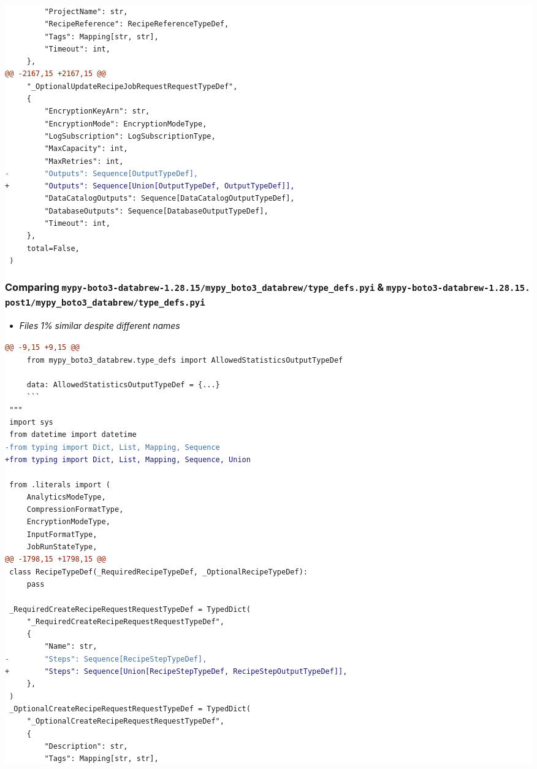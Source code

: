 ```diff
         "ProjectName": str,
         "RecipeReference": RecipeReferenceTypeDef,
         "Tags": Mapping[str, str],
         "Timeout": int,
     },
@@ -2167,15 +2167,15 @@
     "_OptionalUpdateRecipeJobRequestRequestTypeDef",
     {
         "EncryptionKeyArn": str,
         "EncryptionMode": EncryptionModeType,
         "LogSubscription": LogSubscriptionType,
         "MaxCapacity": int,
         "MaxRetries": int,
-        "Outputs": Sequence[OutputTypeDef],
+        "Outputs": Sequence[Union[OutputTypeDef, OutputTypeDef]],
         "DataCatalogOutputs": Sequence[DataCatalogOutputTypeDef],
         "DatabaseOutputs": Sequence[DatabaseOutputTypeDef],
         "Timeout": int,
     },
     total=False,
 )
```

### Comparing `mypy-boto3-databrew-1.28.15/mypy_boto3_databrew/type_defs.pyi` & `mypy-boto3-databrew-1.28.15.post1/mypy_boto3_databrew/type_defs.pyi`

 * *Files 1% similar despite different names*

```diff
@@ -9,15 +9,15 @@
     from mypy_boto3_databrew.type_defs import AllowedStatisticsOutputTypeDef
 
     data: AllowedStatisticsOutputTypeDef = {...}
     ```
 """
 import sys
 from datetime import datetime
-from typing import Dict, List, Mapping, Sequence
+from typing import Dict, List, Mapping, Sequence, Union
 
 from .literals import (
     AnalyticsModeType,
     CompressionFormatType,
     EncryptionModeType,
     InputFormatType,
     JobRunStateType,
@@ -1798,15 +1798,15 @@
 class RecipeTypeDef(_RequiredRecipeTypeDef, _OptionalRecipeTypeDef):
     pass
 
 _RequiredCreateRecipeRequestRequestTypeDef = TypedDict(
     "_RequiredCreateRecipeRequestRequestTypeDef",
     {
         "Name": str,
-        "Steps": Sequence[RecipeStepTypeDef],
+        "Steps": Sequence[Union[RecipeStepTypeDef, RecipeStepOutputTypeDef]],
     },
 )
 _OptionalCreateRecipeRequestRequestTypeDef = TypedDict(
     "_OptionalCreateRecipeRequestRequestTypeDef",
     {
         "Description": str,
         "Tags": Mapping[str, str],
```